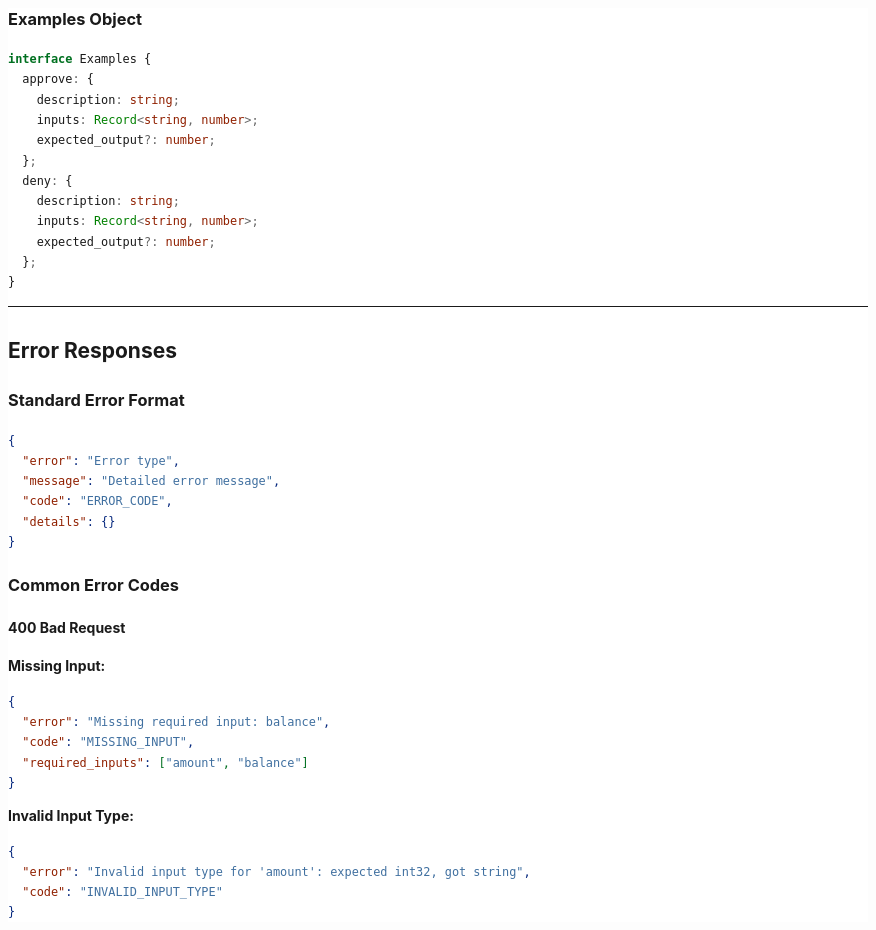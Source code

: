 ### Examples Object

```typescript
interface Examples {
  approve: {
    description: string;
    inputs: Record<string, number>;
    expected_output?: number;
  };
  deny: {
    description: string;
    inputs: Record<string, number>;
    expected_output?: number;
  };
}
```

---

## Error Responses

### Standard Error Format

```json
{
  "error": "Error type",
  "message": "Detailed error message",
  "code": "ERROR_CODE",
  "details": {}
}
```

### Common Error Codes

#### 400 Bad Request

**Missing Input:**
```json
{
  "error": "Missing required input: balance",
  "code": "MISSING_INPUT",
  "required_inputs": ["amount", "balance"]
}
```

**Invalid Input Type:**
```json
{
  "error": "Invalid input type for 'amount': expected int32, got string",
  "code": "INVALID_INPUT_TYPE"
}
```
